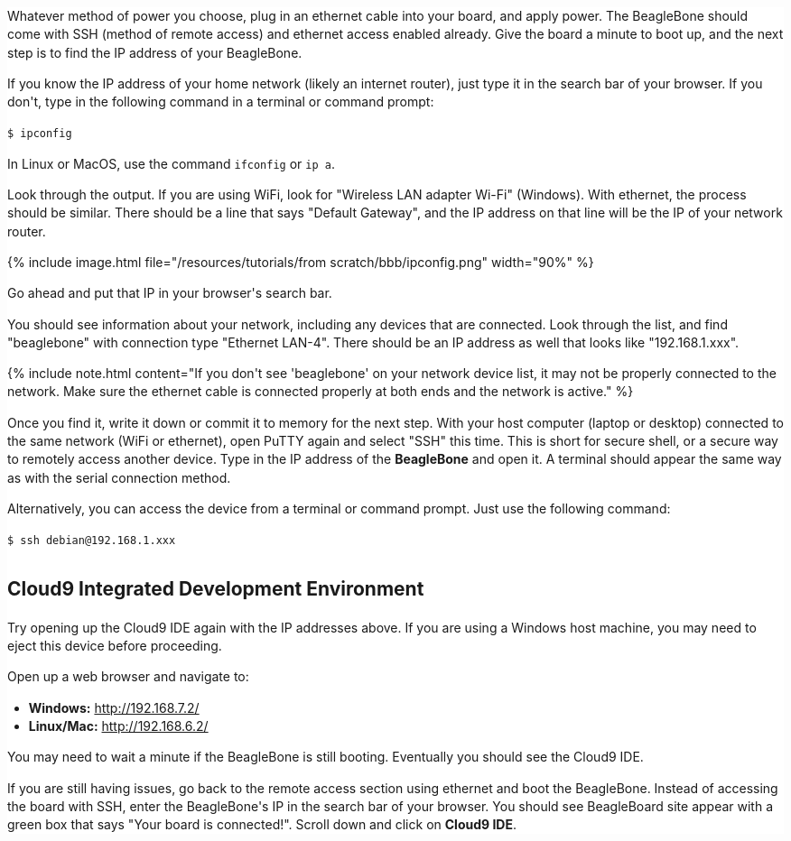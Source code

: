 Whatever method of power you choose, plug in an ethernet cable into your board, and apply power. The BeagleBone should come with SSH (method of remote access) and ethernet access enabled already. Give the board a minute to boot up, and the next step is to find the IP address of your BeagleBone.

If you know the IP address of your home network (likely an internet router), just type it in the search bar of your browser. If you don't, type in the following command in a terminal or command prompt:

```bash
$ ipconfig
```

In Linux or MacOS, use the command `ifconfig` or `ip a`.

Look through the output. If you are using WiFi, look for "Wireless LAN adapter Wi-Fi" (Windows). With ethernet, the process should be similar. There should be a line that says "Default Gateway", and the IP address on that line will be the IP of your network router.

{% include image.html file="/resources/tutorials/from scratch/bbb/ipconfig.png" width="90%" %}

Go ahead and put that IP in your browser's search bar.

You should see information about your network, including any devices that are connected. Look through the list, and find "beaglebone" with connection type "Ethernet LAN-4". There should be an IP address as well that looks like "192.168.1.xxx".

{% include note.html content="If you don't see 'beaglebone' on your network device list, it may not be properly connected to the network. Make sure the ethernet cable is connected properly at both ends and the network is active." %}

Once you find it, write it down or commit it to memory for the next step. With your host computer (laptop or desktop) connected to the same network (WiFi or ethernet), open PuTTY again and select "SSH" this time. This is short for secure shell, or a secure way to remotely access another device. Type in the IP address of the __BeagleBone__ and open it. A terminal should appear the same way as with the serial connection method.

Alternatively, you can access the device from a terminal or command prompt. Just use the following command:

```bash
$ ssh debian@192.168.1.xxx
```

## Cloud9 Integrated Development Environment

Try opening up the Cloud9 IDE again with the IP addresses above. If you are using a Windows host machine, you may need to eject this device before proceeding.

Open up a web browser and navigate to:

* **Windows:** http://192.168.7.2/
* **Linux/Mac:** http://192.168.6.2/

 You may need to wait a minute if the BeagleBone is still booting. Eventually you should see the Cloud9 IDE.

If you are still having issues, go back to the remote access section using ethernet and boot the BeagleBone. Instead of accessing the board with SSH, enter the BeagleBone's IP in the search bar of your browser. You should see BeagleBoard site appear with a green box that says "Your board is connected!". Scroll down and click on __Cloud9 IDE__.
